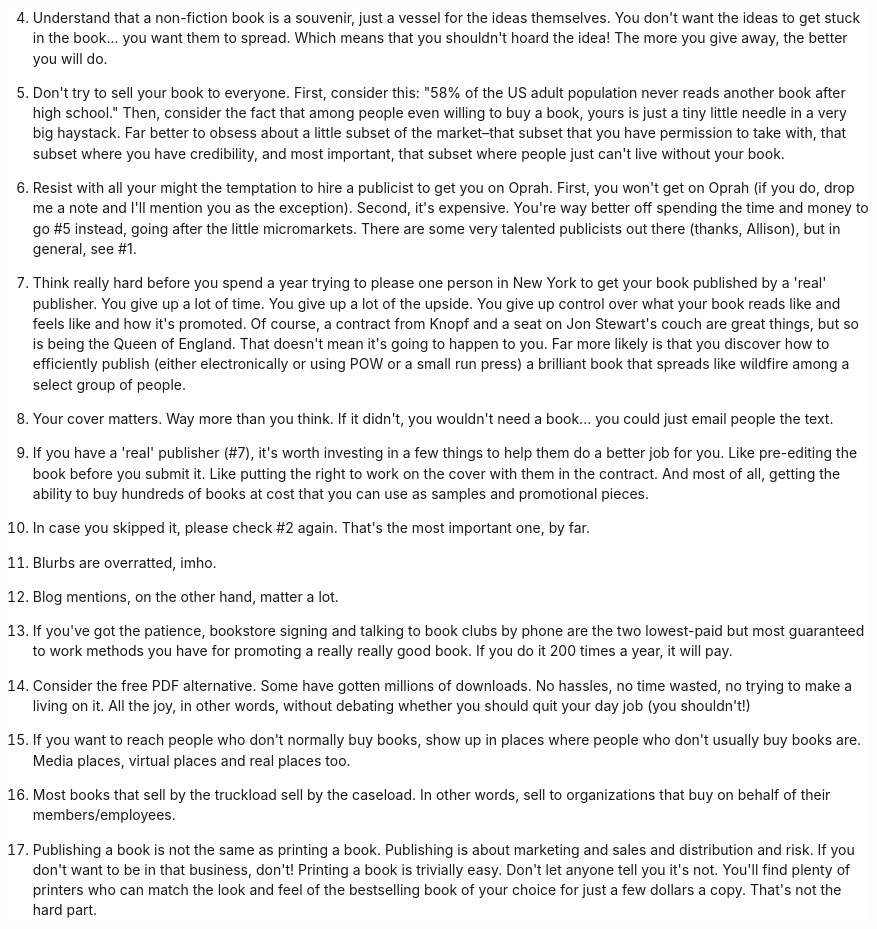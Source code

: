 4. Understand that a non-fiction book is a souvenir, just a vessel for the ideas themselves. You don't want the ideas to get stuck in the book... you want them to spread. Which means that you shouldn't hoard the idea! The more you give away, the better you will do.

5. Don't try to sell your book to everyone. First, consider this: "58% of the US adult population never reads another book after high school." Then, consider the fact that among people even willing to buy a book, yours is just a tiny little needle in a very big haystack. Far better to obsess about a little subset of the market–that subset that you have permission to take with, that subset where you have credibility, and most important, that subset where people just can't live without your book. 

6. Resist with all your might the temptation to hire a publicist to get you on Oprah. First, you won't get on Oprah (if you do, drop me a note and I'll mention you as the exception). Second, it's expensive. You're way better off spending the time and money to go #5 instead, going after the little micromarkets. There are some very talented publicists out there (thanks, Allison), but in general, see #1.

7. Think really hard before you spend a year trying to please one person in New York to get your book published by a 'real' publisher. You give up a lot of time. You give up a lot of the upside. You give up control over what your book reads like and feels like and how it's promoted. Of course, a contract from Knopf and a seat on Jon Stewart's couch are great things, but so is being the Queen of England. That doesn't mean it's going to happen to you. Far more likely is that you discover how to efficiently publish (either electronically or using POW or a small run press) a brilliant book that spreads like wildfire among a select group of people.

8. Your cover matters. Way more than you think. If it didn't, you wouldn't need a book... you could just email people the text. 

9. If you have a 'real' publisher (#7), it's worth investing in a few things to help them do a better job for you. Like pre-editing the book before you submit it. Like putting the right to work on the cover with them in the contract. And most of all, getting the ability to buy hundreds of books at cost that you can use as samples and promotional pieces.

10. In case you skipped it, please check #2 again. That's the most important one, by far.

11. Blurbs are overratted, imho.

12. Blog mentions, on the other hand, matter a lot.

13. If you've got the patience, bookstore signing and talking to book clubs by phone are the two lowest-paid but most guaranteed to work methods you have for promoting a really really good book. If you do it 200 times a year, it will pay.

14. Consider the free PDF alternative. Some have gotten millions of downloads. No hassles, no time wasted, no trying to make a living on it. All the joy, in other words, without debating whether you should quit your day job (you shouldn't!)

15. If you want to reach people who don't normally buy books, show up in places where people who don't usually buy books are. Media places, virtual places and real places too.

16. Most books that sell by the truckload sell by the caseload. In other words, sell to organizations that buy on behalf of their members/employees.

17. Publishing a book is not the same as printing a book. Publishing is about marketing and sales and distribution and risk. If you don't want to be in that business, don't! Printing a book is trivially easy. Don't let anyone tell you it's not. You'll find plenty of printers who can match the look and feel of the bestselling book of your choice for just a few dollars a copy. That's not the hard part.
